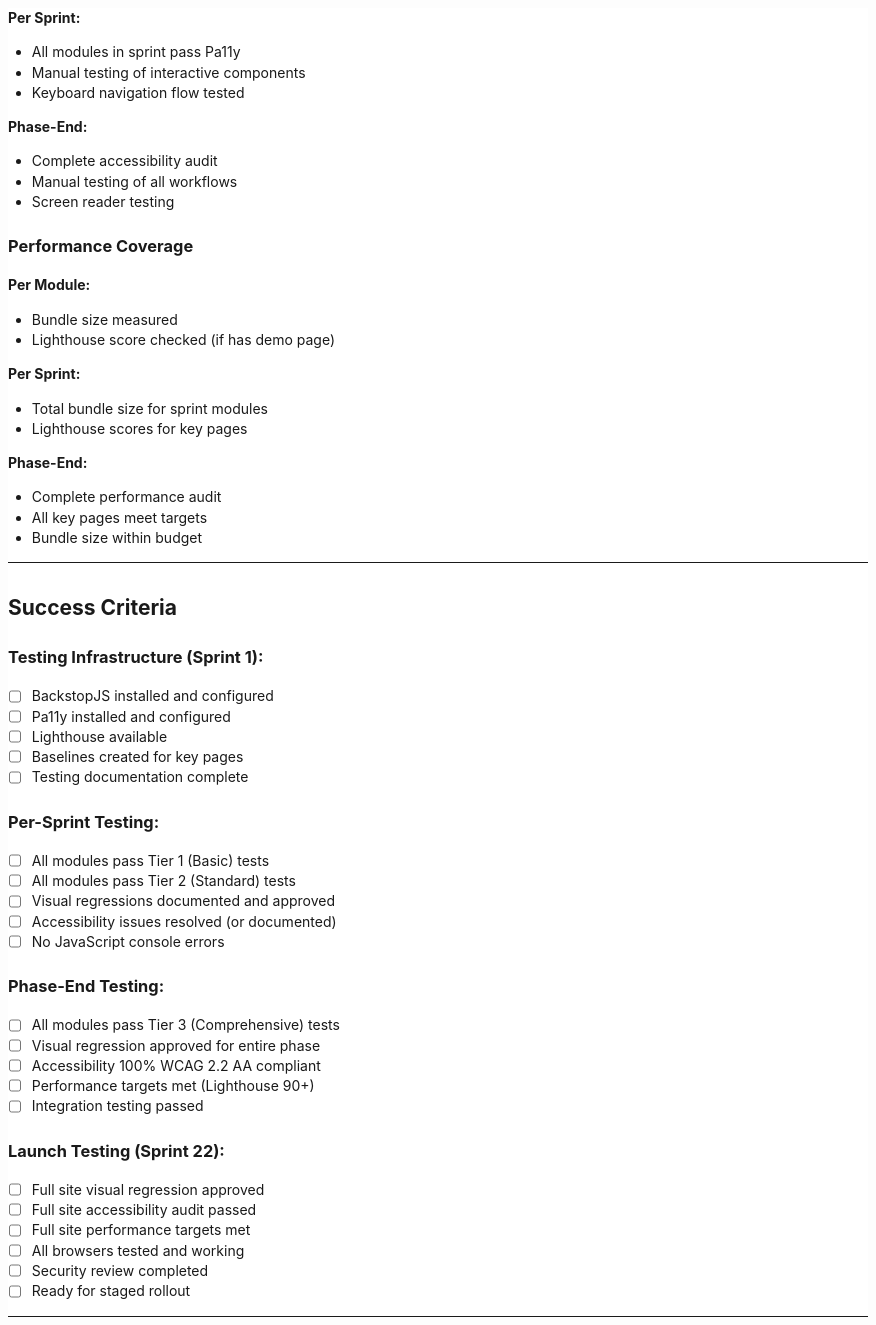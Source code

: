 **Per Sprint:**
- All modules in sprint pass Pa11y
- Manual testing of interactive components
- Keyboard navigation flow tested

**Phase-End:**
- Complete accessibility audit
- Manual testing of all workflows
- Screen reader testing

### Performance Coverage

**Per Module:**
- Bundle size measured
- Lighthouse score checked (if has demo page)

**Per Sprint:**
- Total bundle size for sprint modules
- Lighthouse scores for key pages

**Phase-End:**
- Complete performance audit
- All key pages meet targets
- Bundle size within budget

---

## Success Criteria

### Testing Infrastructure (Sprint 1):
- [ ] BackstopJS installed and configured
- [ ] Pa11y installed and configured
- [ ] Lighthouse available
- [ ] Baselines created for key pages
- [ ] Testing documentation complete

### Per-Sprint Testing:
- [ ] All modules pass Tier 1 (Basic) tests
- [ ] All modules pass Tier 2 (Standard) tests
- [ ] Visual regressions documented and approved
- [ ] Accessibility issues resolved (or documented)
- [ ] No JavaScript console errors

### Phase-End Testing:
- [ ] All modules pass Tier 3 (Comprehensive) tests
- [ ] Visual regression approved for entire phase
- [ ] Accessibility 100% WCAG 2.2 AA compliant
- [ ] Performance targets met (Lighthouse 90+)
- [ ] Integration testing passed

### Launch Testing (Sprint 22):
- [ ] Full site visual regression approved
- [ ] Full site accessibility audit passed
- [ ] Full site performance targets met
- [ ] All browsers tested and working
- [ ] Security review completed
- [ ] Ready for staged rollout

---